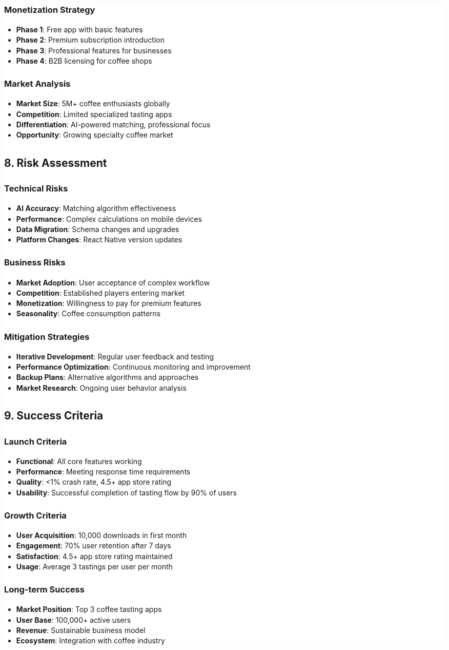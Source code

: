 ### Monetization Strategy
- **Phase 1**: Free app with basic features
- **Phase 2**: Premium subscription introduction
- **Phase 3**: Professional features for businesses
- **Phase 4**: B2B licensing for coffee shops

### Market Analysis
- **Market Size**: 5M+ coffee enthusiasts globally
- **Competition**: Limited specialized tasting apps
- **Differentiation**: AI-powered matching, professional focus
- **Opportunity**: Growing specialty coffee market

## 8. Risk Assessment

### Technical Risks
- **AI Accuracy**: Matching algorithm effectiveness
- **Performance**: Complex calculations on mobile devices
- **Data Migration**: Schema changes and upgrades
- **Platform Changes**: React Native version updates

### Business Risks
- **Market Adoption**: User acceptance of complex workflow
- **Competition**: Established players entering market
- **Monetization**: Willingness to pay for premium features
- **Seasonality**: Coffee consumption patterns

### Mitigation Strategies
- **Iterative Development**: Regular user feedback and testing
- **Performance Optimization**: Continuous monitoring and improvement
- **Backup Plans**: Alternative algorithms and approaches
- **Market Research**: Ongoing user behavior analysis

## 9. Success Criteria

### Launch Criteria
- **Functional**: All core features working
- **Performance**: Meeting response time requirements
- **Quality**: <1% crash rate, 4.5+ app store rating
- **Usability**: Successful completion of tasting flow by 90% of users

### Growth Criteria
- **User Acquisition**: 10,000 downloads in first month
- **Engagement**: 70% user retention after 7 days
- **Satisfaction**: 4.5+ app store rating maintained
- **Usage**: Average 3 tastings per user per month

### Long-term Success
- **Market Position**: Top 3 coffee tasting apps
- **User Base**: 100,000+ active users
- **Revenue**: Sustainable business model
- **Ecosystem**: Integration with coffee industry
